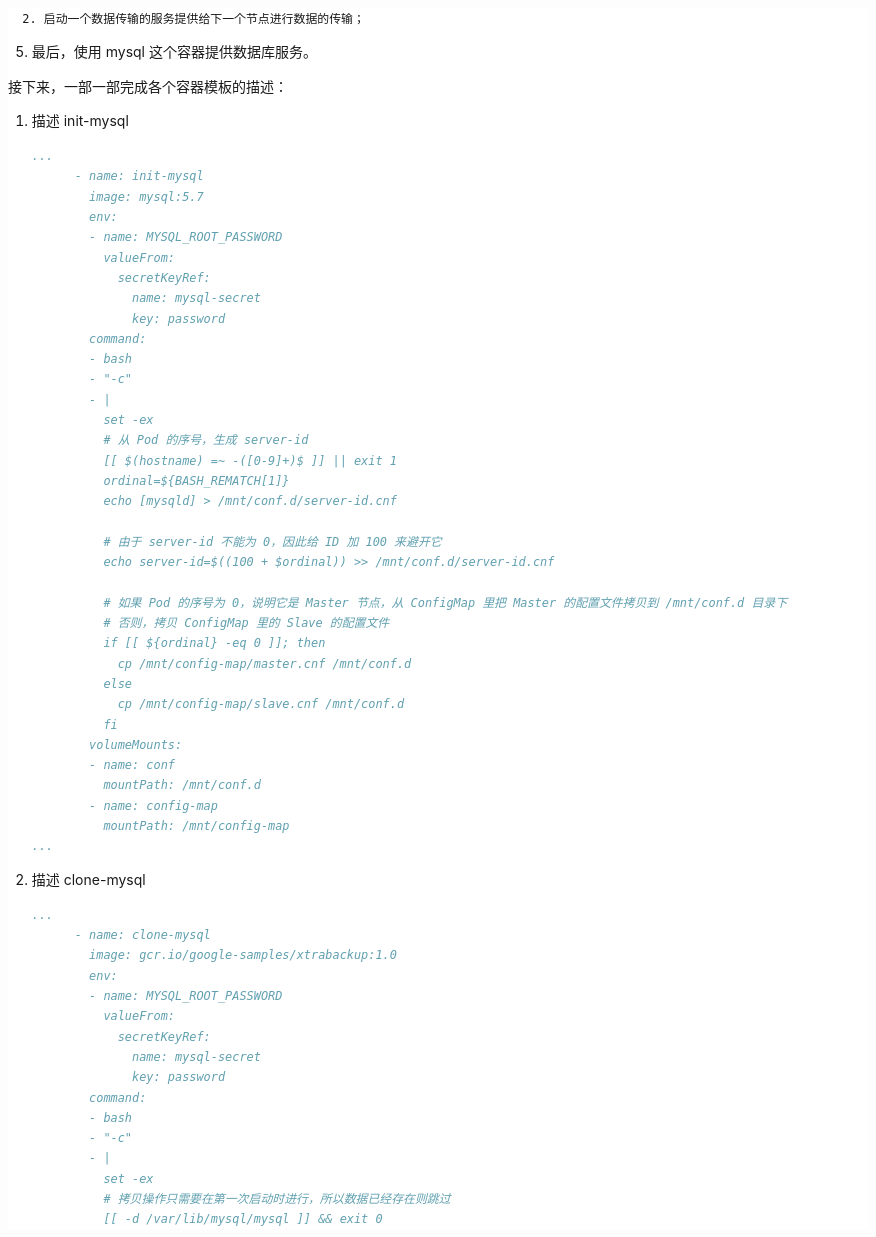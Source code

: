       2. 启动一个数据传输的服务提供给下一个节点进行数据的传输；

5. 最后，使用 mysql 这个容器提供数据库服务。


接下来，一部一部完成各个容器模板的描述：

1. 描述 init-mysql

   ```yaml
   ...
         - name: init-mysql
           image: mysql:5.7
           env:
           - name: MYSQL_ROOT_PASSWORD
             valueFrom:
               secretKeyRef:
                 name: mysql-secret
                 key: password
           command:
           - bash
           - "-c"
           - |
             set -ex
             # 从 Pod 的序号，生成 server-id
             [[ $(hostname) =~ -([0-9]+)$ ]] || exit 1
             ordinal=${BASH_REMATCH[1]}
             echo [mysqld] > /mnt/conf.d/server-id.cnf

             # 由于 server-id 不能为 0，因此给 ID 加 100 来避开它
             echo server-id=$((100 + $ordinal)) >> /mnt/conf.d/server-id.cnf

             # 如果 Pod 的序号为 0，说明它是 Master 节点，从 ConfigMap 里把 Master 的配置文件拷贝到 /mnt/conf.d 目录下
             # 否则，拷贝 ConfigMap 里的 Slave 的配置文件
             if [[ ${ordinal} -eq 0 ]]; then
               cp /mnt/config-map/master.cnf /mnt/conf.d
             else
               cp /mnt/config-map/slave.cnf /mnt/conf.d
             fi
           volumeMounts:
           - name: conf
             mountPath: /mnt/conf.d
           - name: config-map
             mountPath: /mnt/config-map
   ...
   ```

2. 描述 clone-mysql

   ```yaml
   ...
         - name: clone-mysql
           image: gcr.io/google-samples/xtrabackup:1.0
           env:
           - name: MYSQL_ROOT_PASSWORD
             valueFrom:
               secretKeyRef:
                 name: mysql-secret
                 key: password
           command:
           - bash
           - "-c"
           - |
             set -ex
             # 拷贝操作只需要在第一次启动时进行，所以数据已经存在则跳过
             [[ -d /var/lib/mysql/mysql ]] && exit 0

   ```